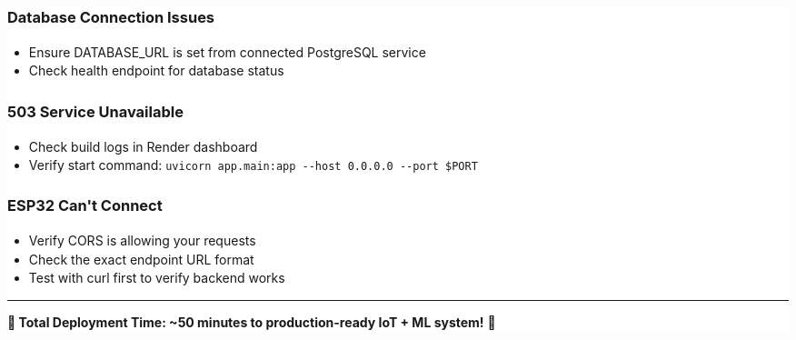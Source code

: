 ### Database Connection Issues
- Ensure DATABASE_URL is set from connected PostgreSQL service
- Check health endpoint for database status

### 503 Service Unavailable
- Check build logs in Render dashboard
- Verify start command: `uvicorn app.main:app --host 0.0.0.0 --port $PORT`

### ESP32 Can't Connect
- Verify CORS is allowing your requests
- Check the exact endpoint URL format
- Test with curl first to verify backend works

---

**🎯 Total Deployment Time: ~50 minutes to production-ready IoT + ML system!** 🚀
